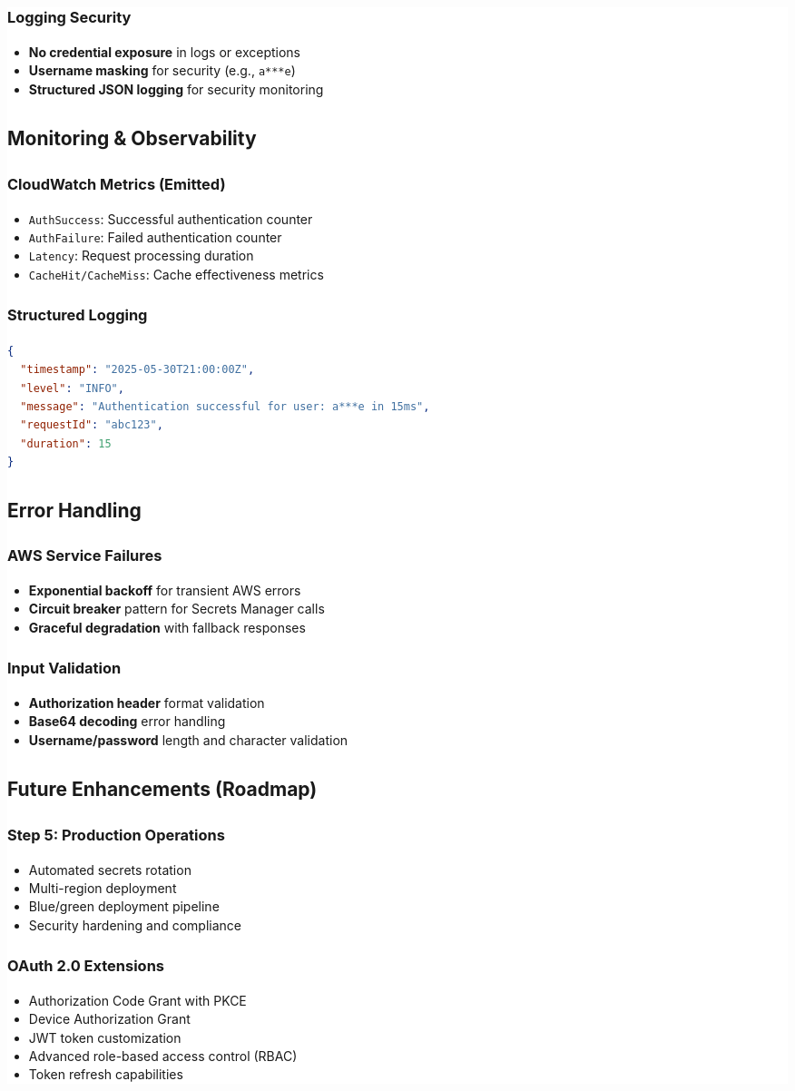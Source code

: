 ### Logging Security
- **No credential exposure** in logs or exceptions
- **Username masking** for security (e.g., `a***e`)
- **Structured JSON logging** for security monitoring

## Monitoring & Observability

### CloudWatch Metrics (Emitted)
- `AuthSuccess`: Successful authentication counter
- `AuthFailure`: Failed authentication counter  
- `Latency`: Request processing duration
- `CacheHit/CacheMiss`: Cache effectiveness metrics

### Structured Logging
```json
{
  "timestamp": "2025-05-30T21:00:00Z",
  "level": "INFO", 
  "message": "Authentication successful for user: a***e in 15ms",
  "requestId": "abc123",
  "duration": 15
}
```

## Error Handling

### AWS Service Failures
- **Exponential backoff** for transient AWS errors
- **Circuit breaker** pattern for Secrets Manager calls
- **Graceful degradation** with fallback responses

### Input Validation  
- **Authorization header** format validation
- **Base64 decoding** error handling
- **Username/password** length and character validation

## Future Enhancements (Roadmap)

### Step 5: Production Operations  
- Automated secrets rotation
- Multi-region deployment
- Blue/green deployment pipeline
- Security hardening and compliance

### OAuth 2.0 Extensions
- Authorization Code Grant with PKCE
- Device Authorization Grant
- JWT token customization
- Advanced role-based access control (RBAC)
- Token refresh capabilities
